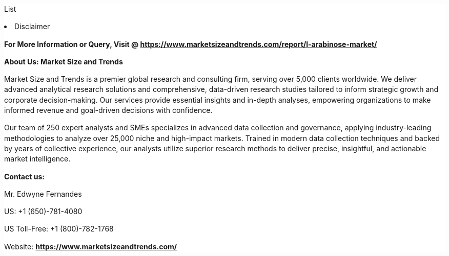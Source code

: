List</li><li>Disclaimer</li></ul></p><p><strong>For More Information or Query, Visit @ <a href="https://www.marketsizeandtrends.com/report/l-arabinose-market/">https://www.marketsizeandtrends.com/report/l-arabinose-market/</a></strong></p><p><strong>About Us: Market Size and Trends</strong></p><p>Market Size and Trends is a premier global research and consulting firm, serving over 5,000 clients worldwide. We deliver advanced analytical research solutions and comprehensive, data-driven research studies tailored to inform strategic growth and corporate decision-making. Our services provide essential insights and in-depth analyses, empowering organizations to make informed revenue and goal-driven decisions with confidence.</p><p>Our team of 250 expert analysts and SMEs specializes in advanced data collection and governance, applying industry-leading methodologies to analyze over 25,000 niche and high-impact markets. Trained in modern data collection techniques and backed by years of collective experience, our analysts utilize superior research methods to deliver precise, insightful, and actionable market intelligence.</p><p><strong>Contact us:</strong></p><p>Mr. Edwyne Fernandes</p><p>US: +1 (650)-781-4080</p><p>US Toll-Free: +1 (800)-782-1768</p><p>Website: <strong><a href="https://www.marketsizeandtrends.com/">https://www.marketsizeandtrends.com/</a></strong></p>
